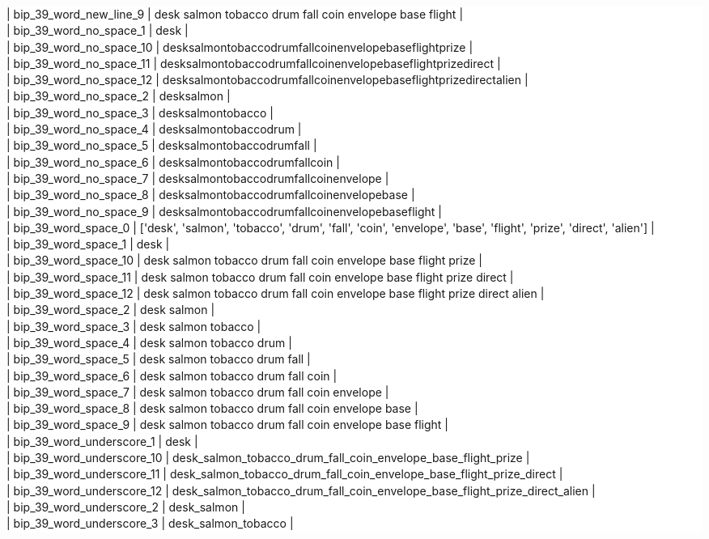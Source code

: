 | bip_39_word_new_line_9 | desk
salmon
tobacco
drum
fall
coin
envelope
base
flight |  
| bip_39_word_no_space_1 | desk |  
| bip_39_word_no_space_10 | desksalmontobaccodrumfallcoinenvelopebaseflightprize |  
| bip_39_word_no_space_11 | desksalmontobaccodrumfallcoinenvelopebaseflightprizedirect |  
| bip_39_word_no_space_12 | desksalmontobaccodrumfallcoinenvelopebaseflightprizedirectalien |  
| bip_39_word_no_space_2 | desksalmon |  
| bip_39_word_no_space_3 | desksalmontobacco |  
| bip_39_word_no_space_4 | desksalmontobaccodrum |  
| bip_39_word_no_space_5 | desksalmontobaccodrumfall |  
| bip_39_word_no_space_6 | desksalmontobaccodrumfallcoin |  
| bip_39_word_no_space_7 | desksalmontobaccodrumfallcoinenvelope |  
| bip_39_word_no_space_8 | desksalmontobaccodrumfallcoinenvelopebase |  
| bip_39_word_no_space_9 | desksalmontobaccodrumfallcoinenvelopebaseflight |  
| bip_39_word_space_0 | ['desk', 'salmon', 'tobacco', 'drum', 'fall', 'coin', 'envelope', 'base', 'flight', 'prize', 'direct', 'alien'] |  
| bip_39_word_space_1 | desk |  
| bip_39_word_space_10 | desk salmon tobacco drum fall coin envelope base flight prize |  
| bip_39_word_space_11 | desk salmon tobacco drum fall coin envelope base flight prize direct |  
| bip_39_word_space_12 | desk salmon tobacco drum fall coin envelope base flight prize direct alien |  
| bip_39_word_space_2 | desk salmon |  
| bip_39_word_space_3 | desk salmon tobacco |  
| bip_39_word_space_4 | desk salmon tobacco drum |  
| bip_39_word_space_5 | desk salmon tobacco drum fall |  
| bip_39_word_space_6 | desk salmon tobacco drum fall coin |  
| bip_39_word_space_7 | desk salmon tobacco drum fall coin envelope |  
| bip_39_word_space_8 | desk salmon tobacco drum fall coin envelope base |  
| bip_39_word_space_9 | desk salmon tobacco drum fall coin envelope base flight |  
| bip_39_word_underscore_1 | desk |  
| bip_39_word_underscore_10 | desk_salmon_tobacco_drum_fall_coin_envelope_base_flight_prize |  
| bip_39_word_underscore_11 | desk_salmon_tobacco_drum_fall_coin_envelope_base_flight_prize_direct |  
| bip_39_word_underscore_12 | desk_salmon_tobacco_drum_fall_coin_envelope_base_flight_prize_direct_alien |  
| bip_39_word_underscore_2 | desk_salmon |  
| bip_39_word_underscore_3 | desk_salmon_tobacco |  